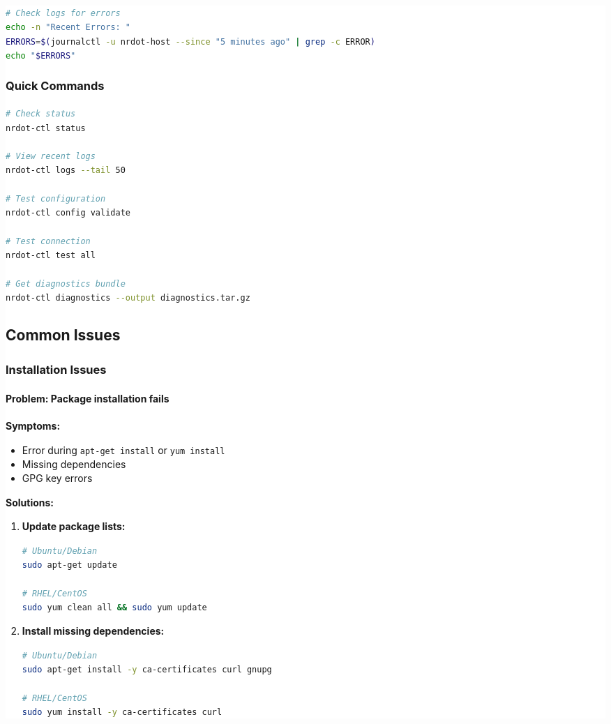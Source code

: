 ```bash
# Check logs for errors
echo -n "Recent Errors: "
ERRORS=$(journalctl -u nrdot-host --since "5 minutes ago" | grep -c ERROR)
echo "$ERRORS"
```

### Quick Commands

```bash
# Check status
nrdot-ctl status

# View recent logs
nrdot-ctl logs --tail 50

# Test configuration
nrdot-ctl config validate

# Test connection
nrdot-ctl test all

# Get diagnostics bundle
nrdot-ctl diagnostics --output diagnostics.tar.gz
```

## Common Issues

### Installation Issues

#### Problem: Package installation fails

**Symptoms:**
- Error during `apt-get install` or `yum install`
- Missing dependencies
- GPG key errors

**Solutions:**

1. **Update package lists:**
   ```bash
   # Ubuntu/Debian
   sudo apt-get update
   
   # RHEL/CentOS
   sudo yum clean all && sudo yum update
   ```

2. **Install missing dependencies:**
   ```bash
   # Ubuntu/Debian
   sudo apt-get install -y ca-certificates curl gnupg
   
   # RHEL/CentOS
   sudo yum install -y ca-certificates curl
   ```
